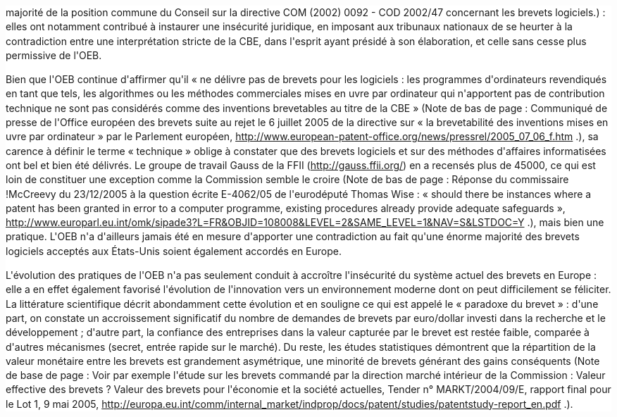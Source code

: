 majorité de la position commune du Conseil sur la directive COM (2002)
0092 - COD 2002/47 concernant les brevets logiciels.) : elles ont
notamment contribué à instaurer une insécurité juridique, en imposant
aux tribunaux nationaux de se heurter à la contradiction entre une
interprétation stricte de la CBE, dans l\'esprit ayant présidé à son
élaboration, et celle sans cesse plus permissive de l\'OEB.

Bien que l\'OEB continue d\'affirmer qu\'il « ne délivre pas de brevets
pour les logiciels : les programmes d\'ordinateurs revendiqués en tant
que tels, les algorithmes ou les méthodes commerciales mises en uvre
par ordinateur qui n\'apportent pas de contribution technique ne sont
pas considérés comme des inventions brevetables au titre de la CBE »
(Note de bas de page : Communiqué de presse de l\'Office européen des
brevets suite au rejet le 6 juillet 2005 de la directive sur « la
brevetabilité des inventions mises en uvre par ordinateur » par le
Parlement européen,
<http://www.european-patent-office.org/news/pressrel/2005_07_06_f.htm>
.), sa carence à définir le terme « technique » oblige à constater que
des brevets logiciels et sur des méthodes d\'affaires informatisées ont
bel et bien été délivrés. Le groupe de travail Gauss de la FFII
(http://gauss.ffii.org/) en a recensés plus de 45000, ce qui est loin de
constituer une exception comme la Commission semble le croire (Note de
bas de page : Réponse du commissaire !McCreevy du 23/12/2005 à la
question écrite E-4062/05 de l\'eurodéputé Thomas Wise : « should there
be instances where a patent has been granted in error to a computer
programme, existing procedures already provide adequate safeguards »,
<http://www.europarl.eu.int/omk/sipade3?L=FR&OBJID=108008&LEVEL=2&SAME_LEVEL=1&NAV=S&LSTDOC=Y>
.), mais bien une pratique. L\'OEB n\'a d\'ailleurs jamais été en mesure
d\'apporter une contradiction au fait qu\'une énorme majorité des
brevets logiciels acceptés aux États-Unis soient également accordés en
Europe.

L\'évolution des pratiques de l\'OEB n\'a pas seulement conduit à
accroître l\'insécurité du système actuel des brevets en Europe : elle a
en effet également favorisé l\'évolution de l\'innovation vers un
environnement moderne dont on peut difficilement se féliciter. La
littérature scientifique décrit abondamment cette évolution et en
souligne ce qui est appelé le « paradoxe du brevet » : d\'une part, on
constate un accroissement significatif du nombre de demandes de brevets
par euro/dollar investi dans la recherche et le développement ; d\'autre
part, la confiance des entreprises dans la valeur capturée par le brevet
est restée faible, comparée à d\'autres mécanismes (secret, entrée
rapide sur le marché). Du reste, les études statistiques démontrent que
la répartition de la valeur monétaire entre les brevets est grandement
asymétrique, une minorité de brevets générant des gains conséquents
(Note de base de page : Voir par exemple l\'étude sur les brevets
commandé par la direction marché intérieur de la Commission : Valeur
effective des brevets ? Valeur des brevets pour l\'économie et la
société actuelles, Tender n° MARKT/2004/09/E, rapport final pour le Lot
1, 9 mai 2005,
<http://europa.eu.int/comm/internal_market/indprop/docs/patent/studies/patentstudy-report_en.pdf>
.).
